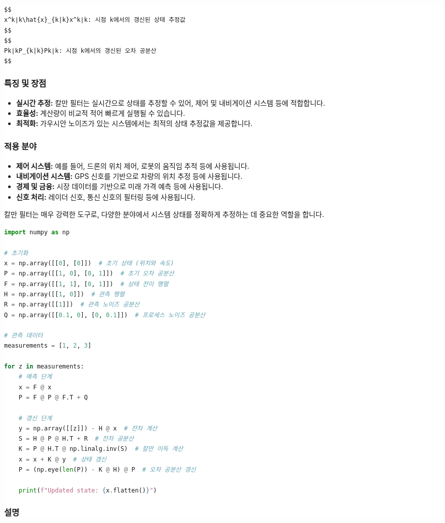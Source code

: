 	$$
	x^k∣k\hat{x}_{k|k}x^k∣k​: 시점 k에서의 갱신된 상태 추정값
	$$
	$$
	Pk∣kP_{k|k}Pk∣k​: 시점 k에서의 갱신된 오차 공분산
	$$    

### 특징 및 장점

- **실시간 추정:** 칼만 필터는 실시간으로 상태를 추정할 수 있어, 제어 및 내비게이션 시스템 등에 적합합니다.
- **효율성:** 계산량이 비교적 적어 빠르게 실행될 수 있습니다.
- **최적화:** 가우시안 노이즈가 있는 시스템에서는 최적의 상태 추정값을 제공합니다.

### 적용 분야

- **제어 시스템:** 예를 들어, 드론의 위치 제어, 로봇의 움직임 추적 등에 사용됩니다.
- **내비게이션 시스템:** GPS 신호를 기반으로 차량의 위치 추정 등에 사용됩니다.
- **경제 및 금융:** 시장 데이터를 기반으로 미래 가격 예측 등에 사용됩니다.
- **신호 처리:** 레이더 신호, 통신 신호의 필터링 등에 사용됩니다.

칼만 필터는 매우 강력한 도구로, 다양한 분야에서 시스템 상태를 정확하게 추정하는 데 중요한 역할을 합니다.

```python
import numpy as np

# 초기화
x = np.array([[0], [0]])  # 초기 상태 (위치와 속도)
P = np.array([[1, 0], [0, 1]])  # 초기 오차 공분산
F = np.array([[1, 1], [0, 1]])  # 상태 전이 행렬
H = np.array([[1, 0]])  # 관측 행렬
R = np.array([[1]])  # 관측 노이즈 공분산
Q = np.array([[0.1, 0], [0, 0.1]])  # 프로세스 노이즈 공분산

# 관측 데이터
measurements = [1, 2, 3]

for z in measurements:
    # 예측 단계
    x = F @ x
    P = F @ P @ F.T + Q

    # 갱신 단계
    y = np.array([[z]]) - H @ x  # 잔차 계산
    S = H @ P @ H.T + R  # 잔차 공분산
    K = P @ H.T @ np.linalg.inv(S)  # 칼만 이득 계산
    x = x + K @ y  # 상태 갱신
    P = (np.eye(len(P)) - K @ H) @ P  # 오차 공분산 갱신

    print(f"Updated state: {x.flatten()}")
```

### 설명
